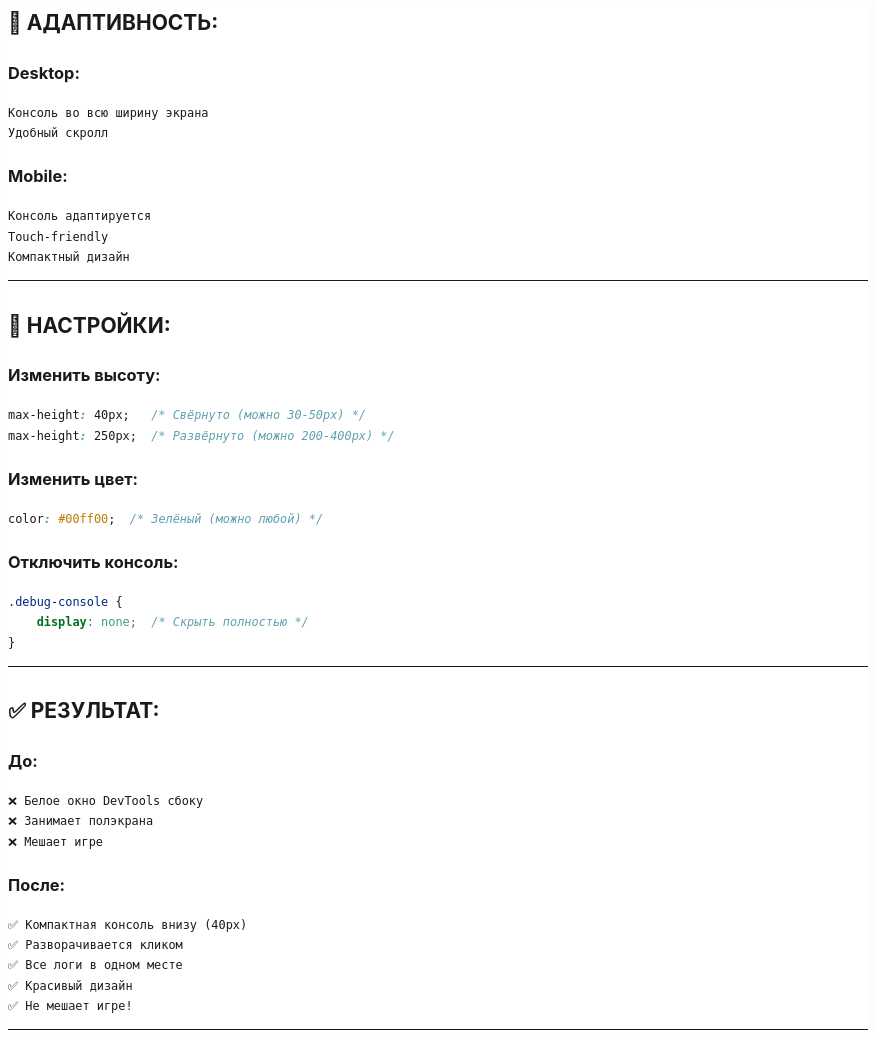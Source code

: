 ## 📱 АДАПТИВНОСТЬ:

### **Desktop:**
```
Консоль во всю ширину экрана
Удобный скролл
```

### **Mobile:**
```
Консоль адаптируется
Touch-friendly
Компактный дизайн
```

---

## 🔧 НАСТРОЙКИ:

### **Изменить высоту:**
```css
max-height: 40px;   /* Свёрнуто (можно 30-50px) */
max-height: 250px;  /* Развёрнуто (можно 200-400px) */
```

### **Изменить цвет:**
```css
color: #00ff00;  /* Зелёный (можно любой) */
```

### **Отключить консоль:**
```css
.debug-console {
    display: none;  /* Скрыть полностью */
}
```

---

## ✅ РЕЗУЛЬТАТ:

### **До:**
```
❌ Белое окно DevTools сбоку
❌ Занимает полэкрана
❌ Мешает игре
```

### **После:**
```
✅ Компактная консоль внизу (40px)
✅ Разворачивается кликом
✅ Все логи в одном месте
✅ Красивый дизайн
✅ Не мешает игре!
```

---